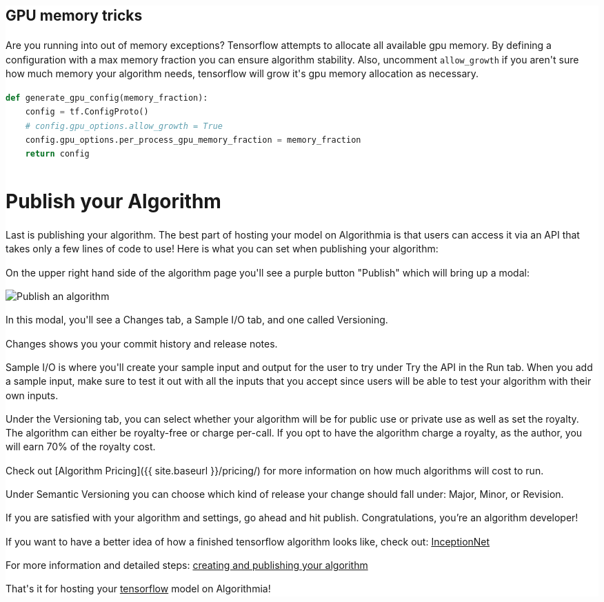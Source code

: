 ## GPU memory tricks
Are you running into out of memory exceptions? Tensorflow attempts to allocate all available
gpu memory. 
By defining a configuration with a max memory fraction you can ensure algorithm stability.
Also, uncomment `allow_growth` if you aren't sure how much memory your algorithm needs, tensorflow will grow it's gpu memory allocation as necessary.

```python
def generate_gpu_config(memory_fraction):
    config = tf.ConfigProto()
    # config.gpu_options.allow_growth = True
    config.gpu_options.per_process_gpu_memory_fraction = memory_fraction
    return config
```

# Publish your Algorithm
Last is publishing your algorithm. The best part of hosting your model on Algorithmia is that users can access it via an API that takes only a few lines of code to use! Here is what you can set when publishing your algorithm:

On the upper right hand side of the algorithm page you'll see a purple button "Publish" which will bring up a modal:

<img src="{{ site.baseurl }}/images/post_images/algo_dev_lang/publish_algorithm.png" alt="Publish an algorithm" class="screenshot img-sm">

In this modal, you'll see a Changes tab, a Sample I/O tab, and one called Versioning.

Changes shows you your commit history and release notes.

Sample I/O is where you'll create your sample input and output for the user to try under Try the API in the Run tab. When you add a sample input, make sure to test it out with all the inputs that you accept since users will be able to test your algorithm with their own inputs.

Under the Versioning tab, you can select whether your algorithm will be for public use or private use as well as set the royalty. The algorithm can either be royalty-free or charge per-call. If you opt to have the algorithm charge a royalty, as the author, you will earn 70% of the royalty cost.

Check out [Algorithm Pricing]({{ site.baseurl }}/pricing/) for more information on how much algorithms will cost to run.

Under Semantic Versioning you can choose which kind of release your change should fall under: Major, Minor, or Revision. 

If you are satisfied with your algorithm and settings, go ahead and hit publish. Congratulations, you’re an algorithm developer!

If you want to have a better idea of how a finished tensorflow algorithm looks like, check out: <a href="https://algorithmia.com/algorithms/deeplearning/InceptionNet/edit">InceptionNet</a>

For more information and detailed steps: <a href="{{ site.baseurl }}/algorithm-development/your-first-algo/">creating and publishing your algorithm</a>

That's it for hosting your <a href="https://www.tensorflow.org/">tensorflow</a> model on Algorithmia!
